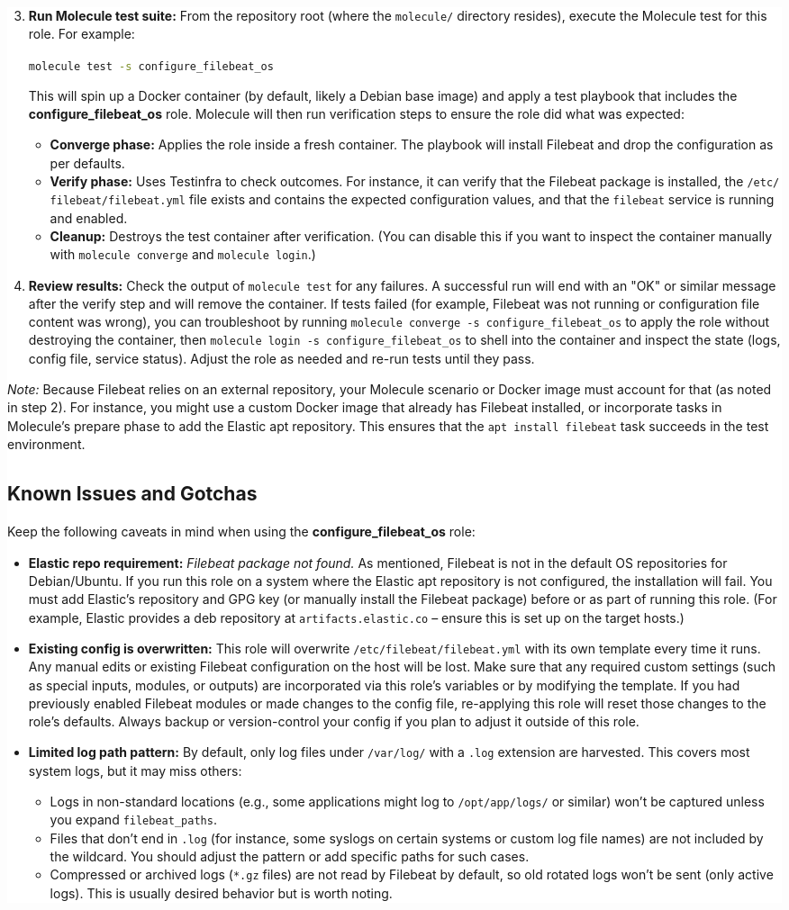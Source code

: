 3. **Run Molecule test suite:** From the repository root (where the `molecule/` directory resides), execute the Molecule test for this role. For example:

   ```bash
   molecule test -s configure_filebeat_os
   ```

   This will spin up a Docker container (by default, likely a Debian base image) and apply a test playbook that includes the **configure_filebeat_os** role. Molecule will then run verification steps to ensure the role did what was expected:

   * **Converge phase:** Applies the role inside a fresh container. The playbook will install Filebeat and drop the configuration as per defaults.
   * **Verify phase:** Uses Testinfra to check outcomes. For instance, it can verify that the Filebeat package is installed, the `/etc/filebeat/filebeat.yml` file exists and contains the expected configuration values, and that the `filebeat` service is running and enabled.
   * **Cleanup:** Destroys the test container after verification. (You can disable this if you want to inspect the container manually with `molecule converge` and `molecule login`.)

4. **Review results:** Check the output of `molecule test` for any failures. A successful run will end with an "OK" or similar message after the verify step and will remove the container. If tests failed (for example, Filebeat was not running or configuration file content was wrong), you can troubleshoot by running `molecule converge -s configure_filebeat_os` to apply the role without destroying the container, then `molecule login -s configure_filebeat_os` to shell into the container and inspect the state (logs, config file, service status). Adjust the role as needed and re-run tests until they pass.

*Note:* Because Filebeat relies on an external repository, your Molecule scenario or Docker image must account for that (as noted in step 2). For instance, you might use a custom Docker image that already has Filebeat installed, or incorporate tasks in Molecule’s prepare phase to add the Elastic apt repository. This ensures that the `apt install filebeat` task succeeds in the test environment.

## Known Issues and Gotchas

Keep the following caveats in mind when using the **configure_filebeat_os** role:

* **Elastic repo requirement:** *Filebeat package not found.* As mentioned, Filebeat is not in the default OS repositories for Debian/Ubuntu. If you run this role on a system where the Elastic apt repository is not configured, the installation will fail. You must add Elastic’s repository and GPG key (or manually install the Filebeat package) before or as part of running this role. (For example, Elastic provides a deb repository at `artifacts.elastic.co` – ensure this is set up on the target hosts.)

* **Existing config is overwritten:** This role will overwrite `/etc/filebeat/filebeat.yml` with its own template every time it runs. Any manual edits or existing Filebeat configuration on the host will be lost. Make sure that any required custom settings (such as special inputs, modules, or outputs) are incorporated via this role’s variables or by modifying the template. If you had previously enabled Filebeat modules or made changes to the config file, re-applying this role will reset those changes to the role’s defaults. Always backup or version-control your config if you plan to adjust it outside of this role.

* **Limited log path pattern:** By default, only log files under `/var/log/` with a `.log` extension are harvested. This covers most system logs, but it may miss others:

  * Logs in non-standard locations (e.g., some applications might log to `/opt/app/logs/` or similar) won’t be captured unless you expand `filebeat_paths`.
  * Files that don’t end in `.log` (for instance, some syslogs on certain systems or custom log file names) are not included by the wildcard. You should adjust the pattern or add specific paths for such cases.
  * Compressed or archived logs (`*.gz` files) are not read by Filebeat by default, so old rotated logs won’t be sent (only active logs). This is usually desired behavior but is worth noting.
